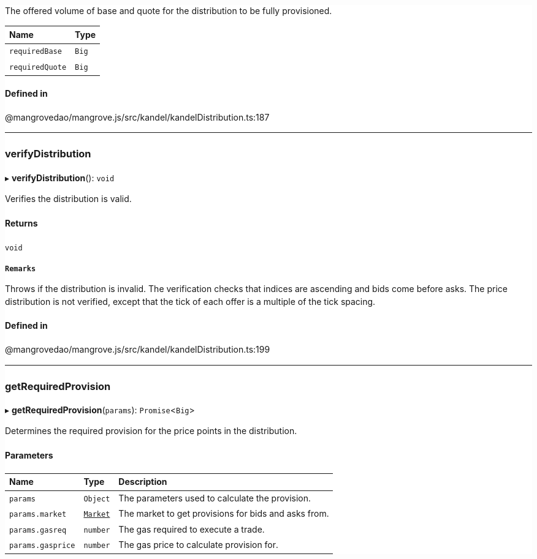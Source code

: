 The offered volume of base and quote for the distribution to be fully provisioned.

| Name | Type |
| :------ | :------ |
| `requiredBase` | `Big` |
| `requiredQuote` | `Big` |

#### Defined in

@mangrovedao/mangrove.js/src/kandel/kandelDistribution.ts:187

___

### <a id="verifydistribution" name="verifydistribution"></a> verifyDistribution

▸ **verifyDistribution**(): `void`

Verifies the distribution is valid.

#### Returns

`void`

**`Remarks`**

Throws if the distribution is invalid.
The verification checks that indices are ascending and bids come before asks.
The price distribution is not verified, except that the tick of each offer is a multiple of the tick spacing.

#### Defined in

@mangrovedao/mangrove.js/src/kandel/kandelDistribution.ts:199

___

### <a id="getrequiredprovision" name="getrequiredprovision"></a> getRequiredProvision

▸ **getRequiredProvision**(`params`): `Promise`<`Big`\>

Determines the required provision for the price points in the distribution.

#### Parameters

| Name | Type | Description |
| :------ | :------ | :------ |
| `params` | `Object` | The parameters used to calculate the provision. |
| `params.market` | [`Market`](Market.md) | The market to get provisions for bids and asks from. |
| `params.gasreq` | `number` | The gas required to execute a trade. |
| `params.gasprice` | `number` | The gas price to calculate provision for. |
